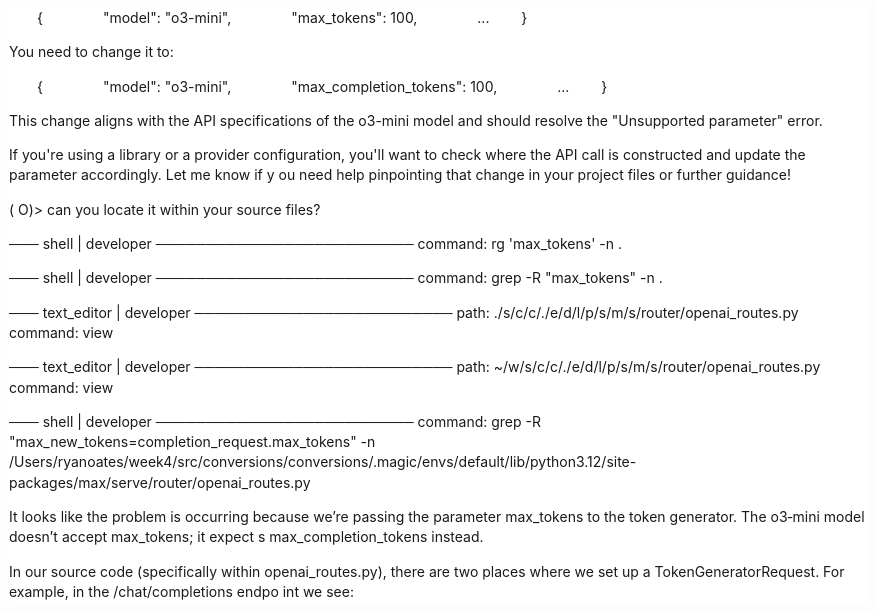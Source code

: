   {
    "model": "o3-mini",
    "max_tokens": 100,
    ...
  }

You need to change it to:

  {
    "model": "o3-mini",
    "max_completion_tokens": 100,
    ...
  }

This change aligns with the API specifications of the o3-mini model and should resolve the "Unsupported parameter" error.

If you're using a library or a provider configuration, you'll want to check where the API call is constructed and update the parameter accordingly. Let me know if y
ou need help pinpointing that change in your project files or further guidance!

( O)> can you locate it within your source files? 

─── shell | developer ──────────────────────────
command: rg 'max_tokens' -n .




─── shell | developer ──────────────────────────
command: grep -R "max_tokens" -n .




─── text_editor | developer ──────────────────────────
path: ./s/c/c/./e/d/l/p/s/m/s/router/openai_routes.py
command: view




─── text_editor | developer ──────────────────────────
path: ~/w/s/c/c/./e/d/l/p/s/m/s/router/openai_routes.py
command: view




─── shell | developer ──────────────────────────
command: grep -R "max_new_tokens=completion_request.max_tokens" -n /Users/ryanoates/week4/src/conversions/conversions/.magic/envs/default/lib/python3.12/site-packages/max/serve/router/openai_routes.py



It looks like the problem is occurring because we’re passing the parameter max_tokens to the token generator. The o3‑mini model doesn’t accept max_tokens; it expect
s max_completion_tokens instead.

In our source code (specifically within openai_routes.py), there are two places where we set up a TokenGeneratorRequest. For example, in the /chat/completions endpo
int we see:
